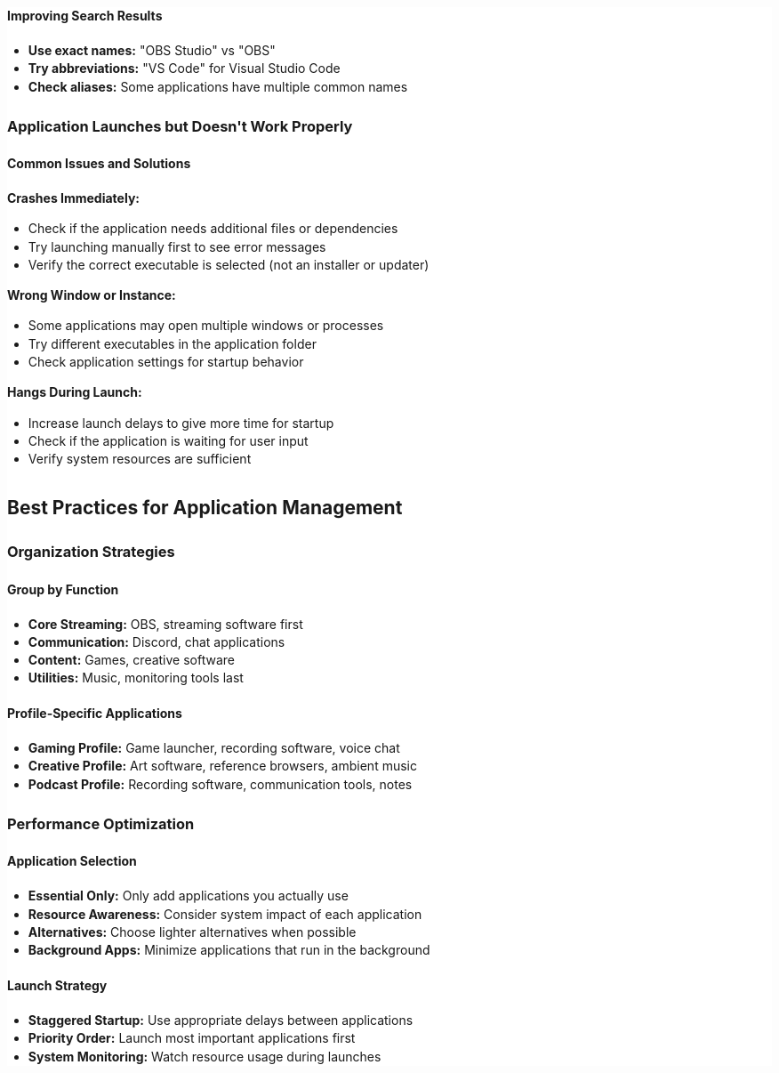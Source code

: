 #### Improving Search Results
- **Use exact names:** "OBS Studio" vs "OBS"
- **Try abbreviations:** "VS Code" for Visual Studio Code  
- **Check aliases:** Some applications have multiple common names

### Application Launches but Doesn't Work Properly

#### Common Issues and Solutions

**Crashes Immediately:**
- Check if the application needs additional files or dependencies
- Try launching manually first to see error messages
- Verify the correct executable is selected (not an installer or updater)

**Wrong Window or Instance:**
- Some applications may open multiple windows or processes
- Try different executables in the application folder
- Check application settings for startup behavior

**Hangs During Launch:**
- Increase launch delays to give more time for startup
- Check if the application is waiting for user input
- Verify system resources are sufficient

## Best Practices for Application Management

### Organization Strategies

#### Group by Function
- **Core Streaming:** OBS, streaming software first
- **Communication:** Discord, chat applications
- **Content:** Games, creative software
- **Utilities:** Music, monitoring tools last

#### Profile-Specific Applications
- **Gaming Profile:** Game launcher, recording software, voice chat
- **Creative Profile:** Art software, reference browsers, ambient music
- **Podcast Profile:** Recording software, communication tools, notes

### Performance Optimization

#### Application Selection
- **Essential Only:** Only add applications you actually use
- **Resource Awareness:** Consider system impact of each application
- **Alternatives:** Choose lighter alternatives when possible
- **Background Apps:** Minimize applications that run in the background

#### Launch Strategy
- **Staggered Startup:** Use appropriate delays between applications
- **Priority Order:** Launch most important applications first
- **System Monitoring:** Watch resource usage during launches
